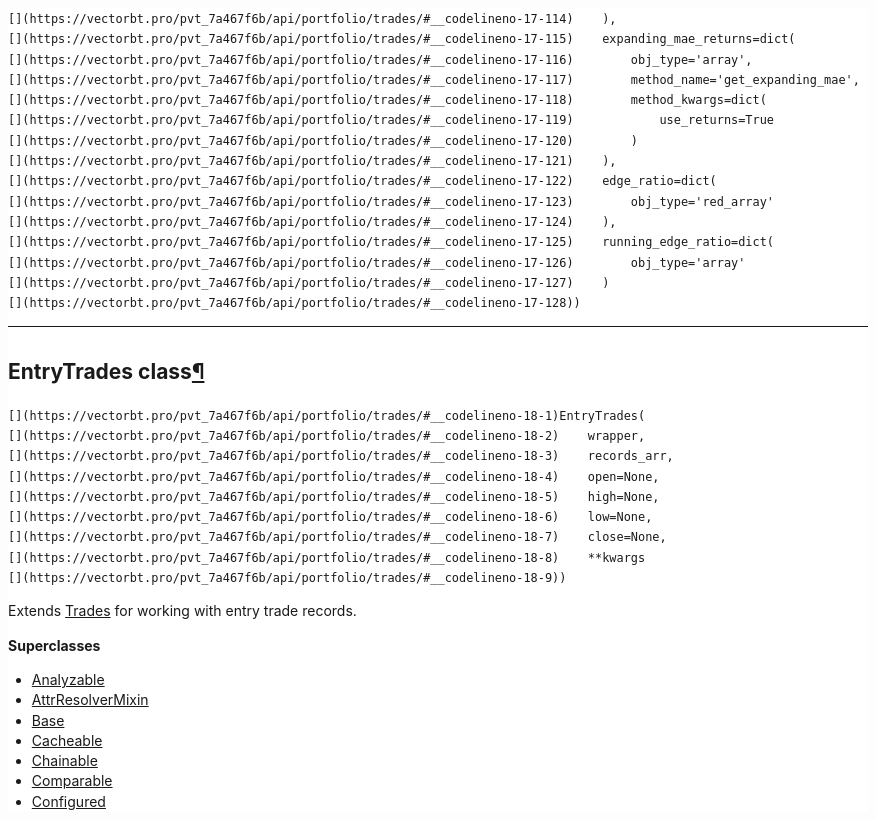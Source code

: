     [](https://vectorbt.pro/pvt_7a467f6b/api/portfolio/trades/#__codelineno-17-114)    ),
    [](https://vectorbt.pro/pvt_7a467f6b/api/portfolio/trades/#__codelineno-17-115)    expanding_mae_returns=dict(
    [](https://vectorbt.pro/pvt_7a467f6b/api/portfolio/trades/#__codelineno-17-116)        obj_type='array',
    [](https://vectorbt.pro/pvt_7a467f6b/api/portfolio/trades/#__codelineno-17-117)        method_name='get_expanding_mae',
    [](https://vectorbt.pro/pvt_7a467f6b/api/portfolio/trades/#__codelineno-17-118)        method_kwargs=dict(
    [](https://vectorbt.pro/pvt_7a467f6b/api/portfolio/trades/#__codelineno-17-119)            use_returns=True
    [](https://vectorbt.pro/pvt_7a467f6b/api/portfolio/trades/#__codelineno-17-120)        )
    [](https://vectorbt.pro/pvt_7a467f6b/api/portfolio/trades/#__codelineno-17-121)    ),
    [](https://vectorbt.pro/pvt_7a467f6b/api/portfolio/trades/#__codelineno-17-122)    edge_ratio=dict(
    [](https://vectorbt.pro/pvt_7a467f6b/api/portfolio/trades/#__codelineno-17-123)        obj_type='red_array'
    [](https://vectorbt.pro/pvt_7a467f6b/api/portfolio/trades/#__codelineno-17-124)    ),
    [](https://vectorbt.pro/pvt_7a467f6b/api/portfolio/trades/#__codelineno-17-125)    running_edge_ratio=dict(
    [](https://vectorbt.pro/pvt_7a467f6b/api/portfolio/trades/#__codelineno-17-126)        obj_type='array'
    [](https://vectorbt.pro/pvt_7a467f6b/api/portfolio/trades/#__codelineno-17-127)    )
    [](https://vectorbt.pro/pvt_7a467f6b/api/portfolio/trades/#__codelineno-17-128))
    

* * *

## EntryTrades class[](https://github.com/polakowo/vectorbt.pro/blob/6e344a8230eaf718593f4570378486ee1d4178f6/vectorbtpro/portfolio/trades.py#L2418-L2639 "Jump to source")[¶](https://vectorbt.pro/pvt_7a467f6b/api/portfolio/trades/#vectorbtpro.portfolio.trades.EntryTrades "Permanent link")
    
    
    [](https://vectorbt.pro/pvt_7a467f6b/api/portfolio/trades/#__codelineno-18-1)EntryTrades(
    [](https://vectorbt.pro/pvt_7a467f6b/api/portfolio/trades/#__codelineno-18-2)    wrapper,
    [](https://vectorbt.pro/pvt_7a467f6b/api/portfolio/trades/#__codelineno-18-3)    records_arr,
    [](https://vectorbt.pro/pvt_7a467f6b/api/portfolio/trades/#__codelineno-18-4)    open=None,
    [](https://vectorbt.pro/pvt_7a467f6b/api/portfolio/trades/#__codelineno-18-5)    high=None,
    [](https://vectorbt.pro/pvt_7a467f6b/api/portfolio/trades/#__codelineno-18-6)    low=None,
    [](https://vectorbt.pro/pvt_7a467f6b/api/portfolio/trades/#__codelineno-18-7)    close=None,
    [](https://vectorbt.pro/pvt_7a467f6b/api/portfolio/trades/#__codelineno-18-8)    **kwargs
    [](https://vectorbt.pro/pvt_7a467f6b/api/portfolio/trades/#__codelineno-18-9))
    

Extends [Trades](https://vectorbt.pro/pvt_7a467f6b/api/portfolio/trades/#vectorbtpro.portfolio.trades.Trades "vectorbtpro.portfolio.trades.Trades") for working with entry trade records.

**Superclasses**

  * [Analyzable](https://vectorbt.pro/pvt_7a467f6b/api/generic/analyzable/#vectorbtpro.generic.analyzable.Analyzable "vectorbtpro.generic.analyzable.Analyzable")
  * [AttrResolverMixin](https://vectorbt.pro/pvt_7a467f6b/api/utils/attr_/#vectorbtpro.utils.attr_.AttrResolverMixin "vectorbtpro.utils.attr_.AttrResolverMixin")
  * [Base](https://vectorbt.pro/pvt_7a467f6b/api/utils/base/#vectorbtpro.utils.base.Base "vectorbtpro.utils.base.Base")
  * [Cacheable](https://vectorbt.pro/pvt_7a467f6b/api/utils/caching/#vectorbtpro.utils.caching.Cacheable "vectorbtpro.utils.caching.Cacheable")
  * [Chainable](https://vectorbt.pro/pvt_7a467f6b/api/utils/chaining/#vectorbtpro.utils.chaining.Chainable "vectorbtpro.utils.chaining.Chainable")
  * [Comparable](https://vectorbt.pro/pvt_7a467f6b/api/utils/checks/#vectorbtpro.utils.checks.Comparable "vectorbtpro.utils.checks.Comparable")
  * [Configured](https://vectorbt.pro/pvt_7a467f6b/api/utils/config/#vectorbtpro.utils.config.Configured "vectorbtpro.utils.config.Configured")
